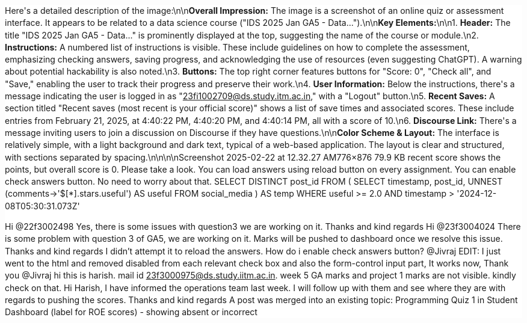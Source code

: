 Here\'s a detailed description of the image:\n\n**Overall Impression:** The image is a screenshot of an online quiz or assessment interface. It appears to be related to a data science course ("IDS 2025 Jan GA5 - Data...").\n\n**Key Elements:**\n\n1. **Header:** The title "IDS 2025 Jan GA5 - Data..." is prominently displayed at the top, suggesting the name of the course or module.\n2. **Instructions:** A numbered list of instructions is visible. These include guidelines on how to complete the assessment, emphasizing checking answers, saving progress, and acknowledging the use of resources (even suggesting ChatGPT). A warning about potential hackability is also noted.\n3. **Buttons:** The top right corner features buttons for "Score: 0", "Check all", and "Save," enabling the user to track their progress and preserve their work.\n4. **User Information:** Below the instructions, there\'s a message indicating the user is logged in as "23fi1002709@ds.study.itm.ac.in," with a "Logout" button.\n5. **Recent Saves:** A section titled "Recent saves (most recent is your official score)" shows a list of save times and associated scores. These include entries from February 21, 2025, at 4:40:22 PM, 4:40:20 PM, and 4:40:14 PM, all with a score of 10.\n6. **Discourse Link:** There\'s a message inviting users to join a discussion on Discourse if they have questions.\n\n**Color Scheme & Layout:** The interface is relatively simple, with a light background and dark text, typical of a web-based application. The layout is clear and structured, with sections separated by spacing.\n\n\n\nScreenshot 2025-02-22 at 12.32.27 AM776×876 79.9 KB
recent score shows the points, but overall score is 0. Please take a look.
You can load answers using reload button on every assignment.
You can enable check answers button.
No need to worry about that.
SELECT DISTINCT post_id 
FROM (
   SELECT timestamp, post_id, UNNEST (comments-&gt;'$[*].stars.useful') AS useful
   FROM social_media
) AS temp
WHERE useful &gt;= 2.0 
   AND timestamp &gt; '2024-12-08T05:30:31.073Z'

Hi @22f3002498
Yes, there is some issues with question3 we are working on it.
Thanks and kind regards
Hi @23f3004024
There is some problem with question 3 of GA5, we are working on it. Marks will be pushed to dashboard once we resolve this issue.
Thanks and kind regards
I didn’t attempt it to reload the answers. How do i enable check answers button? @Jivraj
EDIT: I just went to the html and removed disabled from each relevant check box and also the form-control  input part, It works now, Thank you @Jivraj
hi this is harish. mail id 23f3000975@ds.study.iitm.ac.in.
week 5 GA marks and project 1 marks are not visible. kindly check on that.
Hi Harish,
I have informed the operations team last week. I will follow up with them and see where they are with regards to pushing the scores.
Thanks and kind regards
A post was merged into an existing topic: Programming Quiz 1 in Student Dashboard (label for ROE scores) - showing absent or incorrect